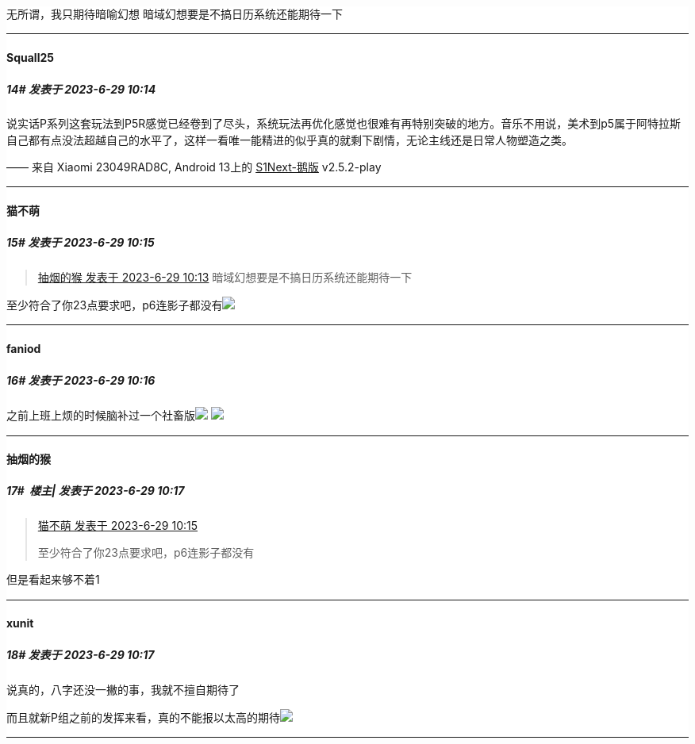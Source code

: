 无所谓，我只期待暗喻幻想</blockquote>
暗域幻想要是不搞日历系统还能期待一下

*****

####  Squall25  
##### 14#       发表于 2023-6-29 10:14

说实话P系列这套玩法到P5R感觉已经卷到了尽头，系统玩法再优化感觉也很难有再特别突破的地方。音乐不用说，美术到p5属于阿特拉斯自己都有点没法超越自己的水平了，这样一看唯一能精进的似乎真的就剩下剧情，无论主线还是日常人物塑造之类。

—— 来自 Xiaomi 23049RAD8C, Android 13上的 [S1Next-鹅版](https://github.com/ykrank/S1-Next/releases) v2.5.2-play

*****

####  猫不萌  
##### 15#       发表于 2023-6-29 10:15

<blockquote><a href="httphttps://bbs.saraba1st.com/2b/forum.php?mod=redirect&amp;goto=findpost&amp;pid=61474635&amp;ptid=2142167" target="_blank">抽烟的猴 发表于 2023-6-29 10:13</a>
暗域幻想要是不搞日历系统还能期待一下</blockquote>
至少符合了你23点要求吧，p6连影子都没有<img src="https://static.saraba1st.com/image/smiley/face2017/067.png" referrerpolicy="no-referrer">

*****

####  faniod  
##### 16#       发表于 2023-6-29 10:16

之前上班上烦的时候脑补过一个社畜版<img src="https://static.saraba1st.com/image/smiley/face2017/068.png" referrerpolicy="no-referrer">
<img src="https://i2.mjj.rip/2023/06/29/d246de7116ca8ca00fed0f4ff272f5fc.png" referrerpolicy="no-referrer">

*****

####  抽烟的猴  
##### 17#         楼主| 发表于 2023-6-29 10:17

<blockquote><a href="httphttps://bbs.saraba1st.com/2b/forum.php?mod=redirect&amp;goto=findpost&amp;pid=61474664&amp;ptid=2142167" target="_blank">猫不萌 发表于 2023-6-29 10:15</a>

至少符合了你23点要求吧，p6连影子都没有</blockquote>
但是看起来够不着1

*****

####  xunit  
##### 18#       发表于 2023-6-29 10:17

说真的，八字还没一撇的事，我就不擅自期待了

而且就新P组之前的发挥来看，真的不能报以太高的期待<img src="https://static.saraba1st.com/image/smiley/face2017/001.png" referrerpolicy="no-referrer">

*****
